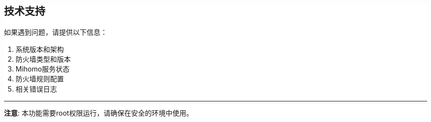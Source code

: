 ## 技术支持

如果遇到问题，请提供以下信息：
1. 系统版本和架构
2. 防火墙类型和版本
3. Mihomo服务状态
4. 防火墙规则配置
5. 相关错误日志

---

**注意**: 本功能需要root权限运行，请确保在安全的环境中使用。 